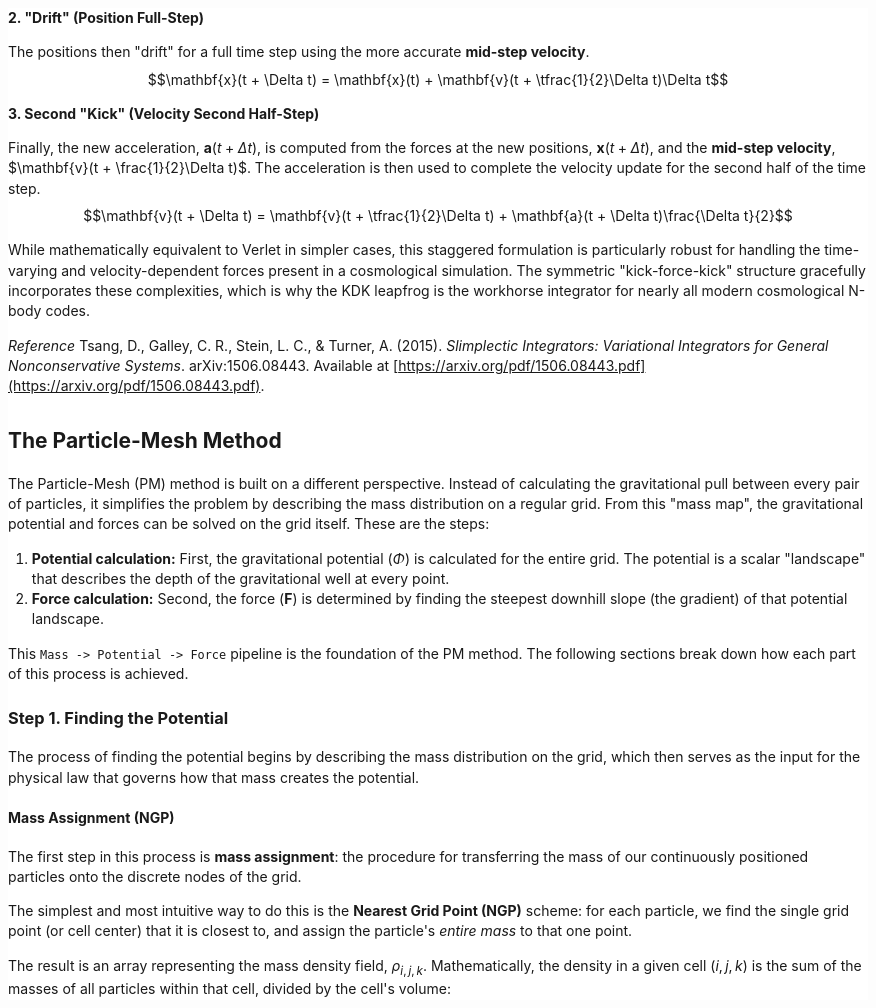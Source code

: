 **2. "Drift" (Position Full-Step)**

The positions then "drift" for a full time step using the more accurate **mid-step velocity**.
$$\mathbf{x}(t + \Delta t) = \mathbf{x}(t) + \mathbf{v}(t + \tfrac{1}{2}\Delta t)\Delta t$$

**3. Second "Kick" (Velocity Second Half-Step)**

Finally, the new acceleration, $\mathbf{a}(t + \Delta t)$, is computed from the forces at the new positions, $\mathbf{x}(t + \Delta t)$, and the **mid-step velocity**, $\mathbf{v}(t + \frac{1}{2}\Delta t)$. The acceleration is then used to complete the velocity update for the second half of the time step.
$$\mathbf{v}(t + \Delta t) = \mathbf{v}(t + \tfrac{1}{2}\Delta t) + \mathbf{a}(t + \Delta t)\frac{\Delta t}{2}$$

While mathematically equivalent to Verlet in simpler cases, this staggered formulation is particularly robust for handling the time-varying and velocity-dependent forces present in a cosmological simulation. The symmetric "kick-force-kick" structure gracefully incorporates these complexities, which is why the KDK leapfrog is the workhorse integrator for nearly all modern cosmological N-body codes.

*Reference*
Tsang, D., Galley, C. R., Stein, L. C., & Turner, A. (2015). *Slimplectic Integrators: Variational Integrators for General Nonconservative Systems*. arXiv:1506.08443. Available at [https://arxiv.org/pdf/1506.08443.pdf](https://arxiv.org/pdf/1506.08443.pdf).

## The Particle-Mesh Method

The Particle-Mesh (PM) method is built on a different perspective. Instead of calculating the gravitational pull between every pair of particles, it simplifies the problem by describing the mass distribution on a regular grid. From this "mass map", the gravitational potential and forces can be solved on the grid itself. These are the steps:

1.  **Potential calculation:** First, the gravitational potential ($\Phi$) is calculated for the entire grid. The potential is a scalar "landscape" that describes the depth of the gravitational well at every point.
2.  **Force calculation:** Second, the force ($\mathbf{F}$) is determined by finding the steepest downhill slope (the gradient) of that potential landscape.

This `Mass -> Potential -> Force` pipeline is the foundation of the PM method. The following sections break down how each part of this process is achieved.

### Step 1. Finding the Potential

The process of finding the potential begins by describing the mass distribution on the grid, which then serves as the input for the physical law that governs how that mass creates the potential.

#### Mass Assignment (NGP)

The first step in this process is **mass assignment**: the procedure for transferring the mass of our continuously positioned particles onto the discrete nodes of the grid.

The simplest and most intuitive way to do this is the **Nearest Grid Point (NGP)** scheme: for each particle, we find the single grid point (or cell center) that it is closest to, and assign the particle's *entire mass* to that one point.

The result is an array representing the mass density field, $\rho_{i,j,k}$. Mathematically, the density in a given cell $(i,j,k)$ is the sum of the masses of all particles within that cell, divided by the cell's volume:
